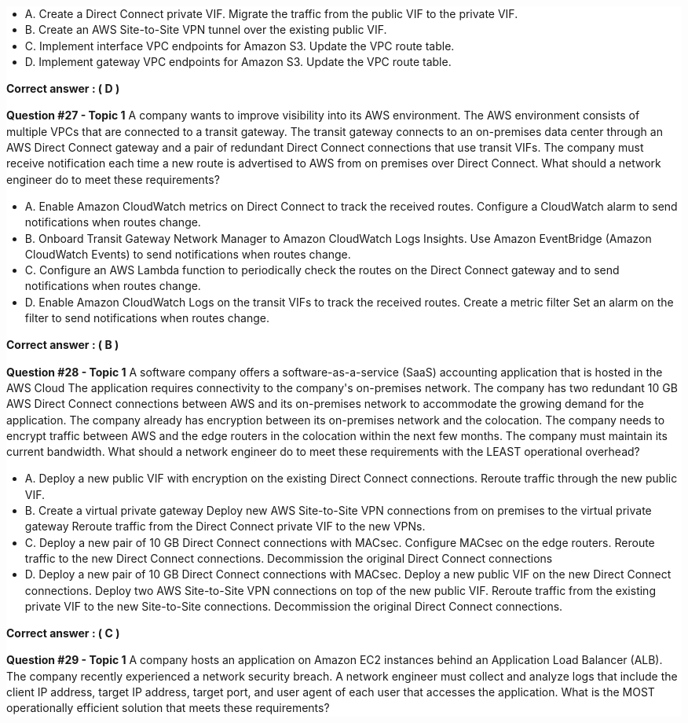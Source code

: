 - A. Create a Direct Connect private VIF. Migrate the traffic from the public VIF to the private VIF.
- B. Create an AWS Site-to-Site VPN tunnel over the existing public VIF.
- C. Implement interface VPC endpoints for Amazon S3. Update the VPC route table.
- D. Implement gateway VPC endpoints for Amazon S3. Update the VPC route table.

**Correct answer : ( D )**

**Question #27 - Topic 1**
A company wants to improve visibility into its AWS environment. The AWS environment consists of multiple VPCs that are connected to a transit gateway. The transit gateway connects to an on-premises data center through an AWS Direct Connect gateway and a pair of redundant Direct Connect connections that use transit VIFs. The company must receive notification each time a new route is advertised to AWS from on premises over Direct Connect.
What should a network engineer do to meet these requirements?

- A. Enable Amazon CloudWatch metrics on Direct Connect to track the received routes. Configure a CloudWatch alarm to send notifications when routes change.
- B. Onboard Transit Gateway Network Manager to Amazon CloudWatch Logs Insights. Use Amazon EventBridge (Amazon CloudWatch Events) to send notifications when routes change.
- C. Configure an AWS Lambda function to periodically check the routes on the Direct Connect gateway and to send notifications when routes change.
- D. Enable Amazon CloudWatch Logs on the transit VIFs to track the received routes. Create a metric filter Set an alarm on the filter to send notifications when routes change.

**Correct answer : ( B )**

**Question #28 - Topic 1**
A software company offers a software-as-a-service (SaaS) accounting application that is hosted in the AWS Cloud The application requires connectivity to the company's on-premises network. The company has two redundant 10 GB AWS Direct Connect connections between AWS and its on-premises network to accommodate the growing demand for the application.
The company already has encryption between its on-premises network and the colocation. The company needs to encrypt traffic between AWS and the edge routers in the colocation within the next few months. The company must maintain its current bandwidth.
What should a network engineer do to meet these requirements with the LEAST operational overhead?

- A. Deploy a new public VIF with encryption on the existing Direct Connect connections. Reroute traffic through the new public VIF.
- B. Create a virtual private gateway Deploy new AWS Site-to-Site VPN connections from on premises to the virtual private gateway Reroute traffic from the Direct Connect private VIF to the new VPNs.
- C. Deploy a new pair of 10 GB Direct Connect connections with MACsec. Configure MACsec on the edge routers. Reroute traffic to the new Direct Connect connections. Decommission the original Direct Connect connections
- D. Deploy a new pair of 10 GB Direct Connect connections with MACsec. Deploy a new public VIF on the new Direct Connect connections. Deploy two AWS Site-to-Site VPN connections on top of the new public VIF. Reroute traffic from the existing private VIF to the new Site-to-Site connections. Decommission the original Direct Connect connections.

**Correct answer : ( C )**

**Question #29 - Topic 1**
A company hosts an application on Amazon EC2 instances behind an Application Load Balancer (ALB). The company recently experienced a network security breach. A network engineer must collect and analyze logs that include the client IP address, target IP address, target port, and user agent of each user that accesses the application.
What is the MOST operationally efficient solution that meets these requirements?
